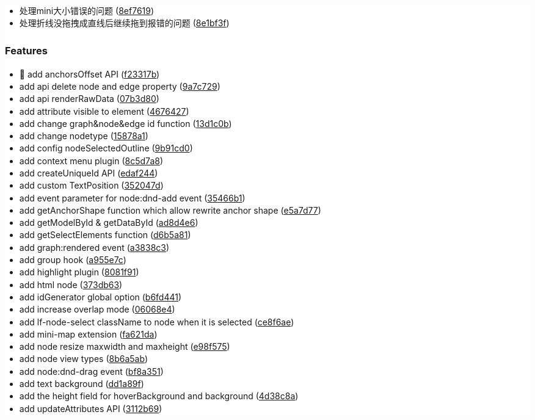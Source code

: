 * 处理mini大小错误的问题 ([8ef7619](https://github.com/mcknx/ChartFlowEditor/commit/8ef7619e8f994b9cee2b2544fd3f5bae9f8c0c57))
* 处理折线没拖拽成直线后继续拖到报错的问题 ([8e1bf3f](https://github.com/mcknx/ChartFlowEditor/commit/8e1bf3f9e0c80020bb0c4feffd26bcac70f73c89))


### Features

* 🎸 add anchorsOffset API ([f23317b](https://github.com/mcknx/ChartFlowEditor/commit/f23317bf535222d3770ae39892071ca7d154df41))
* add api delete node and edge property ([9a7c729](https://github.com/mcknx/ChartFlowEditor/commit/9a7c729c463f5de555d102aa8d22341adf9b3db7))
* add api renderRawData ([07b3d80](https://github.com/mcknx/ChartFlowEditor/commit/07b3d806052428a9d2edf66db2db7e0938ce010e))
* add attribute visible to element ([4676427](https://github.com/mcknx/ChartFlowEditor/commit/46764279f6667354b1d67186e0f131f764c3eb79))
* add change graph&node&edge id function ([13d1c0b](https://github.com/mcknx/ChartFlowEditor/commit/13d1c0b0b6814dc9b65bd74a9bb704b633499554))
* add change nodetype ([15878a1](https://github.com/mcknx/ChartFlowEditor/commit/15878a1c8be6f9117c925792c66dcdbfd1b0aa77))
* add config nodeSelectedOutline ([9b91cd0](https://github.com/mcknx/ChartFlowEditor/commit/9b91cd0b5ab3a30bfe0575b6f297d59719f3a2d1))
* add context menu plugin ([8c5d7a8](https://github.com/mcknx/ChartFlowEditor/commit/8c5d7a84309ba8d07fbbb99dcebcae81b521bd06))
* add createUniqueId API ([edaf244](https://github.com/mcknx/ChartFlowEditor/commit/edaf244cd3e2ae38ad58a61c83046edb1d7e5952))
* add custom TextPosition ([352047d](https://github.com/mcknx/ChartFlowEditor/commit/352047d942cc505f36272ba1a64bae33c13b5897))
* add event parameter for node:dnd-add event ([35466b1](https://github.com/mcknx/ChartFlowEditor/commit/35466b1801aae0783b8ae6b6d16e4a60bb4f6c31))
* add getAnchorShape function which allow rewrite anchor shape ([e5a7d77](https://github.com/mcknx/ChartFlowEditor/commit/e5a7d77b898c93ece38e28fbdbef443ec8d23fcc))
* add getModelById & getDataById ([ad8d4e6](https://github.com/mcknx/ChartFlowEditor/commit/ad8d4e62ff781914017ce478fa07ccdb36f0fe75))
* add getSelectElements function ([d6b5a81](https://github.com/mcknx/ChartFlowEditor/commit/d6b5a81a76ba59cac319cb01a3187caf0fb216ea))
* add graph:rendered event ([a3838c3](https://github.com/mcknx/ChartFlowEditor/commit/a3838c385328bc9e3a41e39c555736d5f59de573))
* add group hook ([a955e7c](https://github.com/mcknx/ChartFlowEditor/commit/a955e7ca151e0dd547a3995bbfed42e68f25183a))
* add highlight plugin ([8081f91](https://github.com/mcknx/ChartFlowEditor/commit/8081f91c448d4ed204f517a555af59c13bbde55f))
* add html node ([373db63](https://github.com/mcknx/ChartFlowEditor/commit/373db637fb8cca0416ff944dc5beda23f3082bf3))
* add idGenerator global option ([b6fd441](https://github.com/mcknx/ChartFlowEditor/commit/b6fd4417e9d99dfd319889fdce1c6da7a1abcfb9))
* add increase overlap mode ([06068e4](https://github.com/mcknx/ChartFlowEditor/commit/06068e4caa11544b709697d101063838020dc4d1))
* add lf-node-select className to node when it is selected ([ce8f6ae](https://github.com/mcknx/ChartFlowEditor/commit/ce8f6ae4f284de9896c3a0dc4791804b5bb7d23e))
* add mini-map extension ([fa621da](https://github.com/mcknx/ChartFlowEditor/commit/fa621daf2cc6a05cd5265bfe5245f5424f97ae7e))
* add node resize maxwidth and maxheight ([e98f575](https://github.com/mcknx/ChartFlowEditor/commit/e98f575d19c5c7c9a74c7ad3302c1a8cb02bd5e3))
* add node view types ([8b6a5ab](https://github.com/mcknx/ChartFlowEditor/commit/8b6a5abf41967ff47d65e34a926d6b4ac37a9ad4))
* add node:dnd-drag event ([bf8a351](https://github.com/mcknx/ChartFlowEditor/commit/bf8a3515c458014c33cc7fdc8f366c4d16b226b8))
* add text background ([dd1a89f](https://github.com/mcknx/ChartFlowEditor/commit/dd1a89fbb84bfc74e9bf7db251b546a03b783838))
* add the height field for hoverBackground and background ([4d38c8a](https://github.com/mcknx/ChartFlowEditor/commit/4d38c8aadcd21e02f21f1b822c6a7832445b24bd))
* add updateAttributes API ([3112b69](https://github.com/mcknx/ChartFlowEditor/commit/3112b6917998f6cbb2e306b1862eb3e2c4bd8e8f))